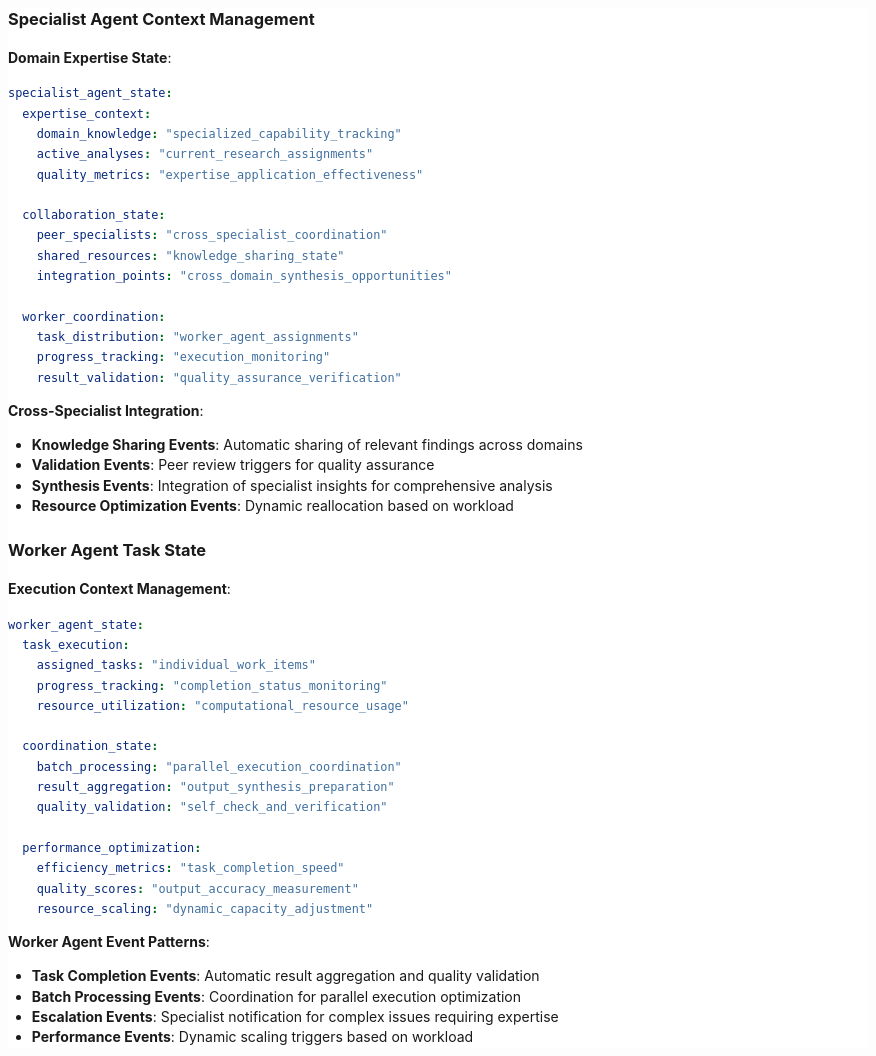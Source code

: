 ### Specialist Agent Context Management

**Domain Expertise State**:

```yaml
specialist_agent_state:
  expertise_context:
    domain_knowledge: "specialized_capability_tracking"
    active_analyses: "current_research_assignments"
    quality_metrics: "expertise_application_effectiveness"
  
  collaboration_state:
    peer_specialists: "cross_specialist_coordination"
    shared_resources: "knowledge_sharing_state"
    integration_points: "cross_domain_synthesis_opportunities"
  
  worker_coordination:
    task_distribution: "worker_agent_assignments"
    progress_tracking: "execution_monitoring"
    result_validation: "quality_assurance_verification"
```

**Cross-Specialist Integration**:
- **Knowledge Sharing Events**: Automatic sharing of relevant findings across domains
- **Validation Events**: Peer review triggers for quality assurance
- **Synthesis Events**: Integration of specialist insights for comprehensive analysis
- **Resource Optimization Events**: Dynamic reallocation based on workload

### Worker Agent Task State

**Execution Context Management**:

```yaml
worker_agent_state:
  task_execution:
    assigned_tasks: "individual_work_items"
    progress_tracking: "completion_status_monitoring"
    resource_utilization: "computational_resource_usage"
  
  coordination_state:
    batch_processing: "parallel_execution_coordination"
    result_aggregation: "output_synthesis_preparation"
    quality_validation: "self_check_and_verification"
  
  performance_optimization:
    efficiency_metrics: "task_completion_speed"
    quality_scores: "output_accuracy_measurement"
    resource_scaling: "dynamic_capacity_adjustment"
```

**Worker Agent Event Patterns**:
- **Task Completion Events**: Automatic result aggregation and quality validation
- **Batch Processing Events**: Coordination for parallel execution optimization
- **Escalation Events**: Specialist notification for complex issues requiring expertise
- **Performance Events**: Dynamic scaling triggers based on workload
